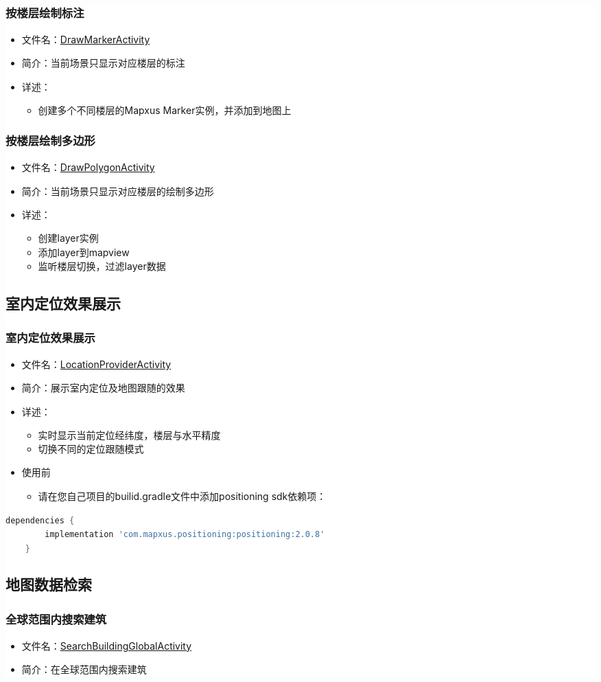 ### 按楼层绘制标注

* 文件名：[DrawMarkerActivity](app/src/main/java/com/mapxus/mapxusmapandroiddemo/examples/mapediting/DrawMarkerActivity.java)

* 简介：当前场景只显示对应楼层的标注

* 详述：

   * 创建多个不同楼层的Mapxus Marker实例，并添加到地图上

### 按楼层绘制多边形

* 文件名：[DrawPolygonActivity](app/src/main/java/com/mapxus/mapxusmapandroiddemo/examples/mapediting/DrawPolygonActivity.java)

* 简介：当前场景只显示对应楼层的绘制多边形

* 详述：

   * 创建layer实例
   * 添加layer到mapview
   * 监听楼层切换，过滤layer数据
   
## 室内定位效果展示

### 室内定位效果展示

* 文件名：[LocationProviderActivity](app/src/main/java/com/mapxus/mapxusmapandroiddemo/examples/indoorpositioning/LocationProviderActivity.java)

* 简介：展示室内定位及地图跟随的效果

* 详述：

  * 实时显示当前定位经纬度，楼层与水平精度
  * 切换不同的定位跟随模式

* 使用前

   *  请在您自己项目的builid.gradle文件中添加positioning sdk依赖项：
```groovy
dependencies {
    	implementation 'com.mapxus.positioning:positioning:2.0.8'
	}
```


## 地图数据检索

### 全球范围内搜索建筑

* 文件名：[SearchBuildingGlobalActivity](app/src/main/java/com/mapxus/mapxusmapandroiddemo/examples/searchservices/SearchBuildingGlobalActivity.java)

* 简介：在全球范围内搜索建筑
